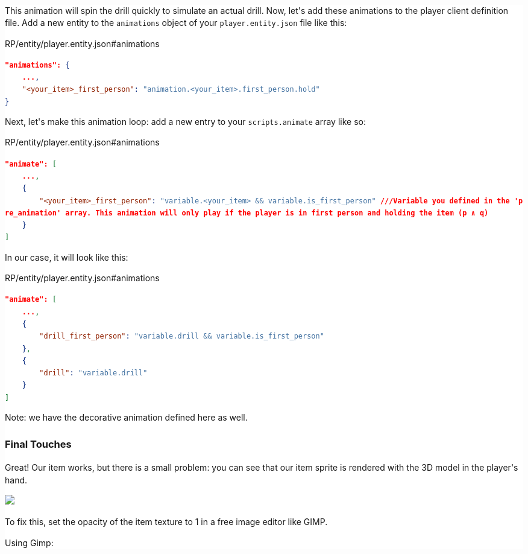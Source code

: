 This animation will spin the drill quickly to simulate an actual drill.
Now, let's add these animations to the player client definition file. Add a new entity to the `animations` object of your `player.entity.json` file like this:

<CodeHeader>RP/entity/player.entity.json#animations</CodeHeader>

```json
"animations": {
    ...,
    "<your_item>_first_person": "animation.<your_item>.first_person.hold"
}
```

Next, let's make this animation loop: add a new entry to your `scripts.animate` array like so:

<CodeHeader>RP/entity/player.entity.json#animations</CodeHeader>

```json
"animate": [
    ...,
    {
        "<your_item>_first_person": "variable.<your_item> && variable.is_first_person" ///Variable you defined in the 'pre_animation' array. This animation will only play if the player is in first person and holding the item (p ∧ q)
    }
]
```

In our case, it will look like this:

<CodeHeader>RP/entity/player.entity.json#animations</CodeHeader>

```json
"animate": [
    ...,
    {
        "drill_first_person": "variable.drill && variable.is_first_person"
    },
    {
        "drill": "variable.drill"
    }
]
```

Note: we have the decorative animation defined here as well.

</Spoiler>

### Final Touches

Great! Our item works, but there is a small problem: you can see that our item sprite is rendered with the 3D model in the player's hand.

![](/assets/images/tutorials/custom-item-models/drill-item-visible.png)

To fix this, set the opacity of the item texture to 1 in a free image editor like GIMP.

Using Gimp:
